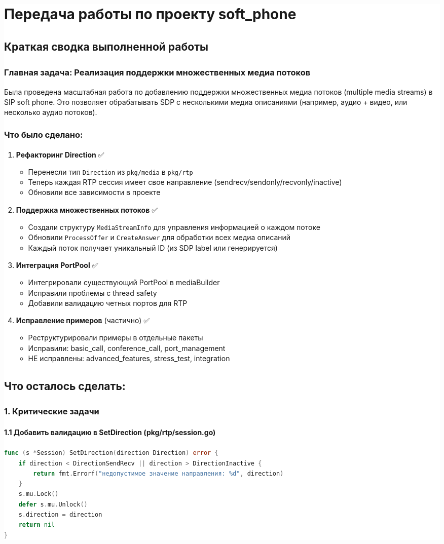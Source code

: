 # Передача работы по проекту soft_phone

## Краткая сводка выполненной работы

### Главная задача: Реализация поддержки множественных медиа потоков

Была проведена масштабная работа по добавлению поддержки множественных медиа потоков (multiple media streams) в SIP soft phone. Это позволяет обрабатывать SDP с несколькими медиа описаниями (например, аудио + видео, или несколько аудио потоков).

### Что было сделано:

1. **Рефакторинг Direction** ✅
   - Перенесли тип `Direction` из `pkg/media` в `pkg/rtp`
   - Теперь каждая RTP сессия имеет свое направление (sendrecv/sendonly/recvonly/inactive)
   - Обновили все зависимости в проекте

2. **Поддержка множественных потоков** ✅
   - Создали структуру `MediaStreamInfo` для управления информацией о каждом потоке
   - Обновили `ProcessOffer` и `CreateAnswer` для обработки всех медиа описаний
   - Каждый поток получает уникальный ID (из SDP label или генерируется)

3. **Интеграция PortPool** ✅ 
   - Интегрировали существующий PortPool в mediaBuilder
   - Исправили проблемы с thread safety
   - Добавили валидацию четных портов для RTP

4. **Исправление примеров** (частично) ✅
   - Реструктурировали примеры в отдельные пакеты
   - Исправили: basic_call, conference_call, port_management
   - НЕ исправлены: advanced_features, stress_test, integration

## Что осталось сделать:

### 1. Критические задачи

#### 1.1 Добавить валидацию в SetDirection (pkg/rtp/session.go)
```go
func (s *Session) SetDirection(direction Direction) error {
    if direction < DirectionSendRecv || direction > DirectionInactive {
        return fmt.Errorf("недопустимое значение направления: %d", direction)
    }
    s.mu.Lock()
    defer s.mu.Unlock()
    s.direction = direction
    return nil
}
```
